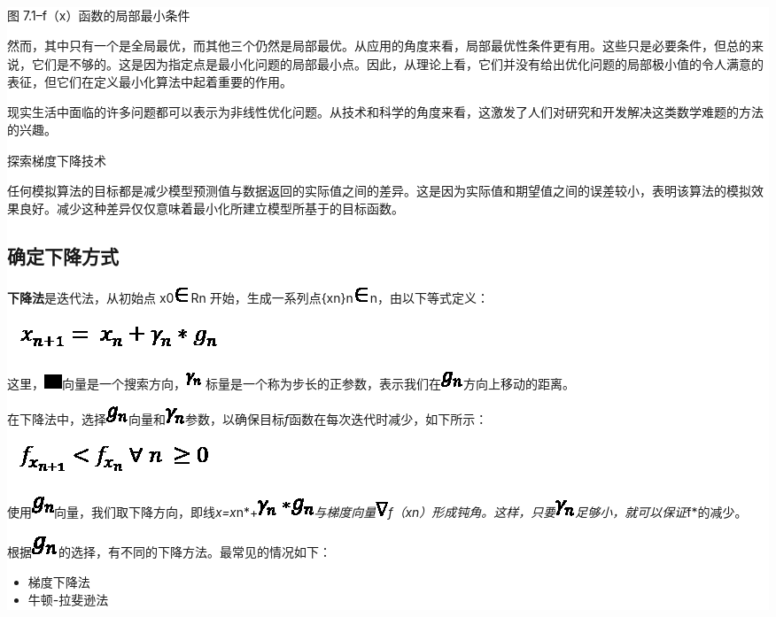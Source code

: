 图 7.1–f（x）函数的局部最小条件

然而，其中只有一个是全局最优，而其他三个仍然是局部最优。从应用的角度来看，局部最优性条件更有用。这些只是必要条件，但总的来说，它们是不够的。这是因为指定点是最小化问题的局部最小点。因此，从理论上看，它们并没有给出优化问题的局部极小值的令人满意的表征，但它们在定义最小化算法中起着重要的作用。

现实生活中面临的许多问题都可以表示为非线性优化问题。从技术和科学的角度来看，这激发了人们对研究和开发解决这类数学难题的方法的兴趣。

探索梯度下降技术

任何模拟算法的目标都是减少模型预测值与数据返回的实际值之间的差异。这是因为实际值和期望值之间的误差较小，表明该算法的模拟效果良好。减少这种差异仅仅意味着最小化所建立模型所基于的目标函数。

## 确定下降方式

**下降法**是迭代法，从初始点 x0![](img/Formula_07_038.png)Rn 开始，生成一系列点{xn}n![](img/Formula_07_038.png)n，由以下等式定义：

![](img/Formula_07_002.png)

这里，![](img/Formula_07_003.png)向量是一个搜索方向，![](img/Formula_07_004.png)标量是一个称为步长的正参数，表示我们在![](img/Formula_07_005.png)方向上移动的距离。

在下降法中，选择![](img/Formula_07_006.png)向量和![](img/Formula_07_007.png)参数，以确保目标*f*函数在每次迭代时减少，如下所示：

![](img/Formula_07_008.png)

使用![](img/Formula_07_009.png)向量，我们取下降方向，即线*x=x*n*+*![](img/Formula_07_010.png)![](img/Formula_07_011.png)与梯度向量![](img/Formula_07_020.png)f（xn）形成钝角。这样，只要![](img/Formula_07_012.png)足够小，就可以保证*f*的减少。

根据![](img/Formula_07_013.png)的选择，有不同的下降方法。最常见的情况如下：

*   梯度下降法
*   牛顿-拉斐逊法
